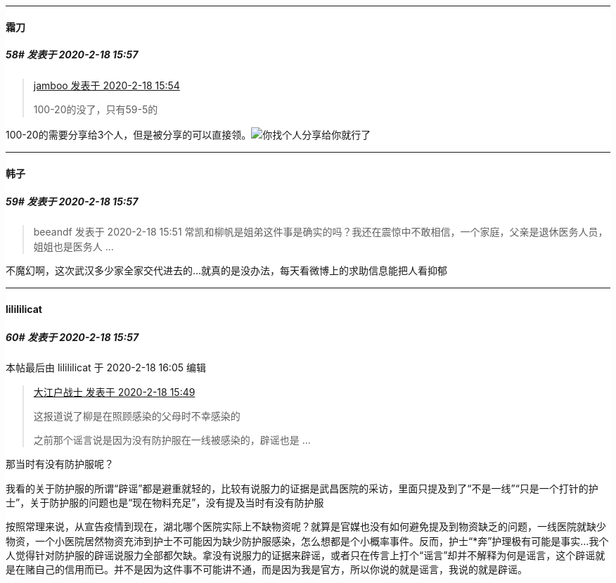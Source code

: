 

*****

####  霜刀  
##### 58#       发表于 2020-2-18 15:57



<blockquote><a href="httphttps://bbs.saraba1st.com/2b/forum.php?mod=redirect&amp;goto=findpost&amp;pid=46451784&amp;ptid=1914502" target="_blank">jamboo 发表于 2020-2-18 15:54</a>

100-20的没了，只有59-5的</blockquote>
100-20的需要分享给3个人，但是被分享的可以直接领。<img src="https://static.saraba1st.com/image/smiley/face2017/032.png" referrerpolicy="no-referrer">你找个人分享给你就行了







*****

####  韩子  
##### 59#       发表于 2020-2-18 15:57



<blockquote>beeandf 发表于 2020-2-18 15:51
常凯和柳帆是姐弟这件事是确实的吗？我还在震惊中不敢相信，一个家庭，父亲是退休医务人员，姐姐也是医务人 ...</blockquote>
不魔幻啊，这次武汉多少家全家交代进去的…就真的是没办法，每天看微博上的求助信息能把人看抑郁







*****

####  lilililicat  
##### 60#       发表于 2020-2-18 15:57



 本帖最后由 lilililicat 于 2020-2-18 16:05 编辑 
<blockquote><a href="httphttps://bbs.saraba1st.com/2b/forum.php?mod=redirect&amp;goto=findpost&amp;pid=46451743&amp;ptid=1914502" target="_blank">大江户战士 发表于 2020-2-18 15:49</a>

这报道说了柳是在照顾感染的父母时不幸感染的


之前那个谣言说是因为没有防护服在一线被感染的，辟谣也是 ...</blockquote>
那当时有没有防护服呢？


我看的关于防护服的所谓“辟谣”都是避重就轻的，比较有说服力的证据是武昌医院的采访，里面只提及到了“不是一线”“只是一个打针的护士”，关于防护服的问题也是“现在物料充足”，没有提及当时有没有防护服


按照常理来说，从宣告疫情到现在，湖北哪个医院实际上不缺物资呢？就算是官媒也没有如何避免提及到物资缺乏的问题，一线医院就缺少物资，一个小医院居然物资充沛到护士不可能因为缺少防护服感染，怎么想都是个小概率事件。反而，护士“*奔”护理极有可能是事实…我个人觉得针对防护服的辟谣说服力全部都欠缺。拿没有说服力的证据来辟谣，或者只在传言上打个“谣言”却并不解释为何是谣言，这个辟谣就是在赌自己的信用而已。并不是因为这件事不可能讲不通，而是因为我是官方，所以你说的就是谣言，我说的就是辟谣。


